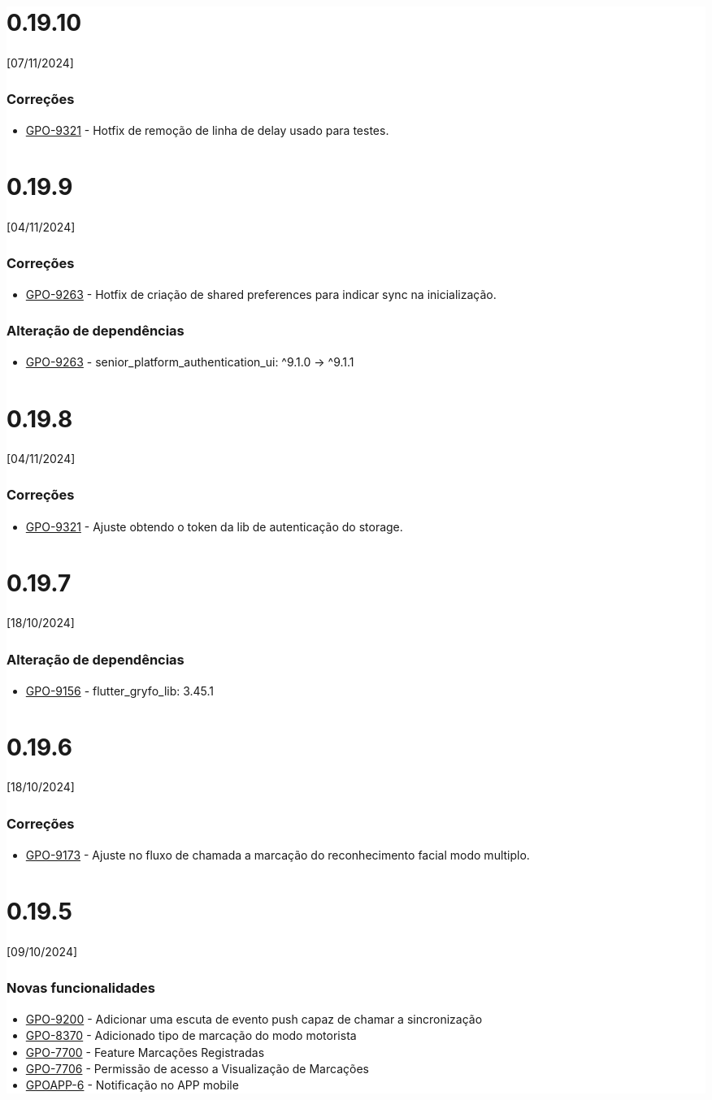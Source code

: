 # 0.19.10
[07/11/2024]

### Correções
* [GPO-9321](https://jira.senior.com.br/browse/GPO-9321) - Hotfix de remoção de linha de delay usado para testes.

# 0.19.9
[04/11/2024]

### Correções
* [GPO-9263](https://jira.senior.com.br/browse/GPO-9263) - Hotfix de criação de shared preferences para indicar sync na inicialização.

### Alteração de dependências
* [GPO-9263](https://jira.senior.com.br/browse/GPO-9263) - senior_platform_authentication_ui: ^9.1.0 -> ^9.1.1

# 0.19.8
[04/11/2024]

### Correções
* [GPO-9321](https://jira.senior.com.br/browse/GPO-9321) - Ajuste obtendo o token da lib de autenticação do storage.

# 0.19.7
[18/10/2024]

### Alteração de dependências
* [GPO-9156](https://jira.senior.com.br/browse/GPO-9156) - flutter_gryfo_lib: 3.45.1

# 0.19.6
[18/10/2024]

### Correções
* [GPO-9173](https://jira.senior.com.br/browse/GPO-9173) - Ajuste no fluxo de chamada a marcação do reconhecimento facial modo multiplo.

# 0.19.5
[09/10/2024]

### Novas funcionalidades
* [GPO-9200](https://jira.senior.com.br/browse/GPO-9200) - Adicionar uma escuta de evento push capaz de chamar a sincronização
* [GPO-8370](https://jira.senior.com.br/browse/GPO-8370) - Adicionado tipo de marcação do modo motorista
* [GPO-7700](https://jira.senior.com.br/browse/GPO-7700) - Feature Marcações Registradas
* [GPO-7706](https://jira.senior.com.br/browse/GPO-7706) - Permissão de acesso a Visualização de Marcações
* [GPOAPP-6](https://jira.senior.com.br/browse/GPOAPP-6) - Notificação no APP mobile

